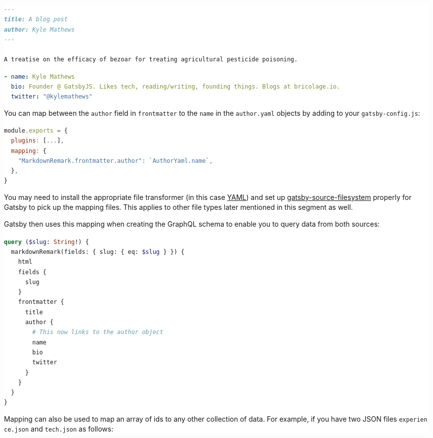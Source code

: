 ```markdown
---
title: A blog post
author: Kyle Mathews
---

A treatise on the efficacy of bezoar for treating agricultural pesticide poisoning.
```

```yaml:title=author.yaml
- name: Kyle Mathews
  bio: Founder @ GatsbyJS. Likes tech, reading/writing, founding things. Blogs at bricolage.io.
  twitter: "@kylemathews"
```

You can map between the `author` field in `frontmatter` to the `name` in the `author.yaml` objects by adding to your `gatsby-config.js`:

```javascript
module.exports = {
  plugins: [...],
  mapping: {
    "MarkdownRemark.frontmatter.author": `AuthorYaml.name`,
  },
}
```

You may need to install the appropriate file transformer (in this case [YAML](/plugins/gatsby-transformer-yaml/)) and set up [gatsby-source-filesystem](/plugins/gatsby-source-filesystem/) properly for Gatsby to pick up the mapping files. This applies to other file types later mentioned in this segment as well.

Gatsby then uses this mapping when creating the GraphQL schema to enable you to query data from both sources:

```graphql
query ($slug: String!) {
  markdownRemark(fields: { slug: { eq: $slug } }) {
    html
    fields {
      slug
    }
    frontmatter {
      title
      author {
        # This now links to the author object
        name
        bio
        twitter
      }
    }
  }
}
```

Mapping can also be used to map an array of ids to any other collection of data. For example, if you have two JSON files `experience.json` and `tech.json` as follows:
